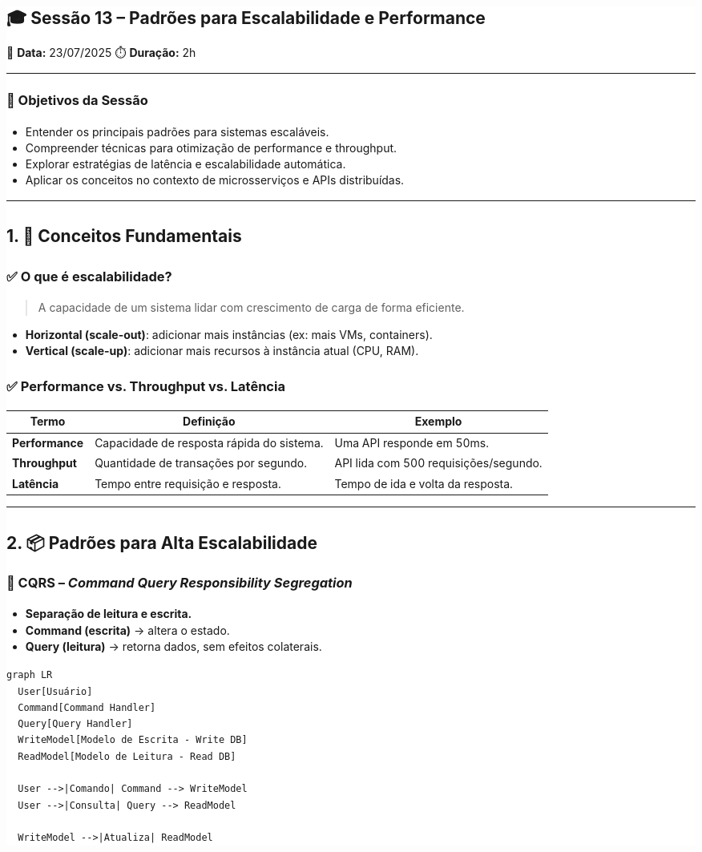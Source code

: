 ## 🎓 Sessão 13 – Padrões para Escalabilidade e Performance

📅 **Data:** 23/07/2025
⏱️ **Duração:** 2h

---

### 📌 Objetivos da Sessão

* Entender os principais padrões para sistemas escaláveis.
* Compreender técnicas para otimização de performance e throughput.
* Explorar estratégias de latência e escalabilidade automática.
* Aplicar os conceitos no contexto de microsserviços e APIs distribuídas.

---

## 1. 🧠 Conceitos Fundamentais

### ✅ O que é escalabilidade?

> A capacidade de um sistema lidar com crescimento de carga de forma eficiente.

* **Horizontal (scale-out)**: adicionar mais instâncias (ex: mais VMs, containers).
* **Vertical (scale-up)**: adicionar mais recursos à instância atual (CPU, RAM).

### ✅ Performance vs. Throughput vs. Latência

| Termo           | Definição                                 | Exemplo                               |
| --------------- | ----------------------------------------- | ------------------------------------- |
| **Performance** | Capacidade de resposta rápida do sistema. | Uma API responde em 50ms.             |
| **Throughput**  | Quantidade de transações por segundo.     | API lida com 500 requisições/segundo. |
| **Latência**    | Tempo entre requisição e resposta.        | Tempo de ida e volta da resposta.     |

---

## 2. 📦 Padrões para Alta Escalabilidade

### 🔹 CQRS – *Command Query Responsibility Segregation*

* **Separação de leitura e escrita.**
* **Command (escrita)** → altera o estado.
* **Query (leitura)** → retorna dados, sem efeitos colaterais.

```mermaid
graph LR
  User[Usuário]
  Command[Command Handler]
  Query[Query Handler]
  WriteModel[Modelo de Escrita - Write DB]
  ReadModel[Modelo de Leitura - Read DB]

  User -->|Comando| Command --> WriteModel
  User -->|Consulta| Query --> ReadModel

  WriteModel -->|Atualiza| ReadModel
```
